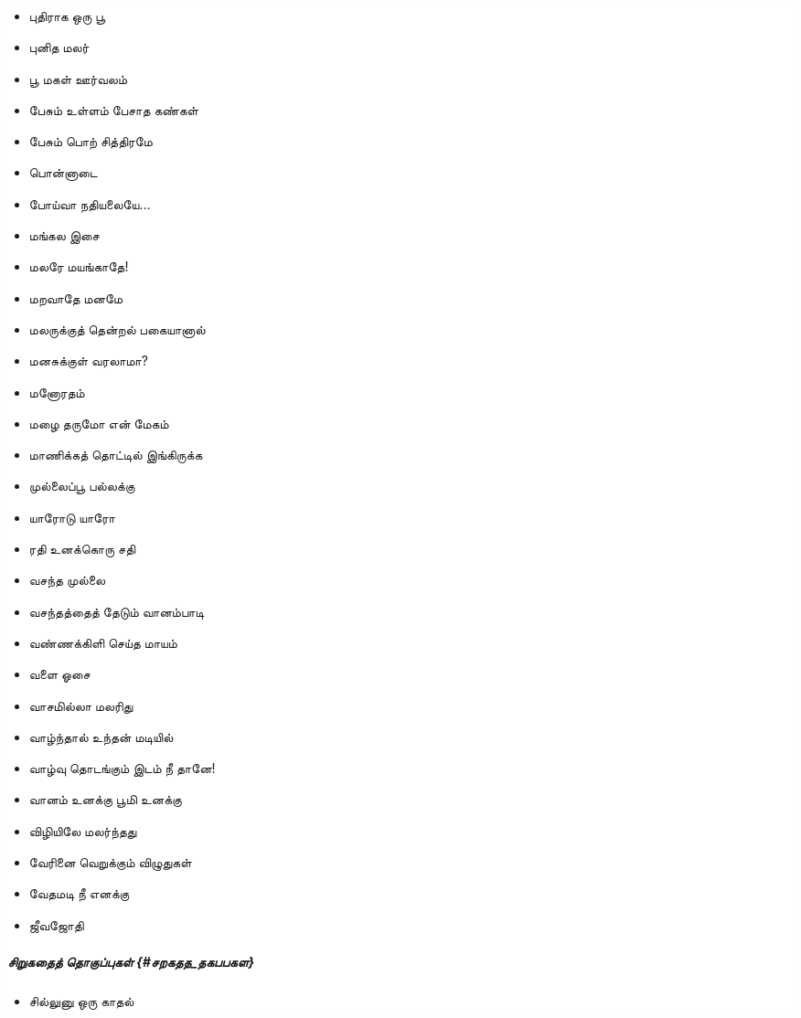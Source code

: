 -   புதிராக ஒரு பூ

-   புனித மலர்

-   பூ மகள் ஊர்வலம்

-   பேசும் உள்ளம் பேசாத கண்கள்

-   பேசும் பொற் சித்திரமே

-   பொன்னாடை

-   போய்வா நதியலையே\...

-   மங்கல இசை

-   மலரே மயங்காதே!

-   மறவாதே மனமே

-   மலருக்குத் தென்றல் பகையானால்

-   மனசுக்குள் வரலாமா?

-   மனோரதம்

-   மழை தருமோ என் மேகம்

-   மாணிக்கத் தொட்டில் இங்கிருக்க

-   முல்லைப்பூ பல்லக்கு

-   யாரோடு யாரோ

-   ரதி உனக்கொரு சதி

-   வசந்த முல்லை

-   வசந்தத்தைத் தேடும் வானம்பாடி

-   வண்ணக்கிளி செய்த மாயம்

-   வளை ஓசை

-   வாசமில்லா மலரிது

-   வாழ்ந்தால் உந்தன் மடியில்

-   வாழ்வு தொடங்கும் இடம் நீ தானே!

-   வானம் உனக்கு பூமி உனக்கு

-   விழியிலே மலர்ந்தது

-   வேரினை வெறுக்கும் விழுதுகள்

-   வேதமடி நீ எனக்கு

-   ஜீவஜோதி



##### சிறுகதைத் தொகுப்புகள் {#சறகதத_தகபபகள}



-   சில்லுனு ஒரு காதல்
